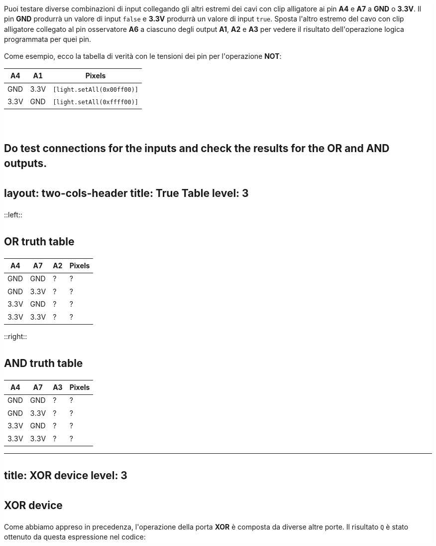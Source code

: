 Puoi testare diverse combinazioni di input collegando gli altri estremi dei cavi con clip alligatore ai pin **A4** e **A7** a **GND** o **3.3V**. Il pin **GND** produrrà un valore di input ``false`` e **3.3V** produrrà un valore di input ``true``. Sposta l'altro estremo del cavo con clip alligatore collegato al pin osservatore **A6** a ciascuno degli output **A1**, **A2** e **A3** per vedere il risultato dell'operazione logica programmata per quei pin.

Come esempio, ecco la tabella di verità con le tensioni dei pin per l'operazione **NOT**:

A4 | A1 | Pixels
-|-|-
GND | 3.3V | ``[light.setAll(0x00ff00)]``
3.3V | GND | ``[light.setAll(0xffff00)]``
<br/>

Do test connections for the inputs and check the results for the **OR** and **AND** outputs.
---
layout: two-cols-header
title: True Table 
level: 3
---
::left::

## OR truth table

A4 | A7 | A2 | Pixels
-|-|-|-
GND | GND | ? | ?
GND | 3.3V | ? | ?
3.3V | GND | ? | ?
3.3V | 3.3V | ? | ?

::right::

## AND truth table

A4 | A7 | A3 | Pixels
-|-|-|-
GND | GND | ? | ?
GND | 3.3V | ? | ?
3.3V | GND | ? | ?
3.3V | 3.3V | ? | ?

---
title: XOR  device
level: 3
---
## XOR  device


Come abbiamo appreso in precedenza, l'operazione della porta **XOR** è composta da diverse altre porte. Il risultato `Q` è stato ottenuto da questa espressione nel codice:
